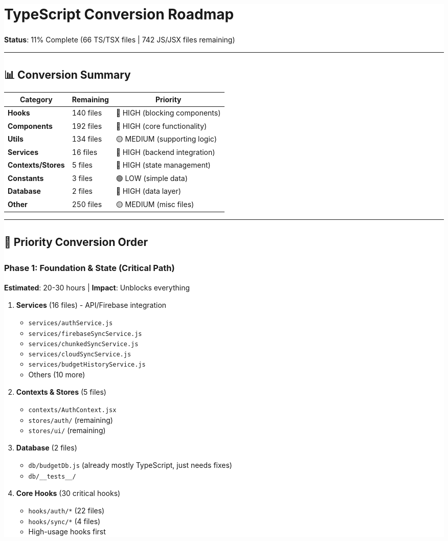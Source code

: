 # TypeScript Conversion Roadmap

**Status**: 11% Complete (66 TS/TSX files | 742 JS/JSX files remaining)

---

## 📊 Conversion Summary

| Category | Remaining | Priority |
|----------|-----------|----------|
| **Hooks** | 140 files | 🔴 HIGH (blocking components) |
| **Components** | 192 files | 🔴 HIGH (core functionality) |
| **Utils** | 134 files | 🟡 MEDIUM (supporting logic) |
| **Services** | 16 files | 🔴 HIGH (backend integration) |
| **Contexts/Stores** | 5 files | 🔴 HIGH (state management) |
| **Constants** | 3 files | 🟢 LOW (simple data) |
| **Database** | 2 files | 🔴 HIGH (data layer) |
| **Other** | 250 files | 🟡 MEDIUM (misc files) |

---

## 🎯 Priority Conversion Order

### Phase 1: Foundation & State (Critical Path)
**Estimated**: 20-30 hours | **Impact**: Unblocks everything

1. **Services** (16 files) - API/Firebase integration
   - `services/authService.js`
   - `services/firebaseSyncService.js`
   - `services/chunkedSyncService.js`
   - `services/cloudSyncService.js`
   - `services/budgetHistoryService.js`
   - Others (10 more)

2. **Contexts & Stores** (5 files)
   - `contexts/AuthContext.jsx`
   - `stores/auth/` (remaining)
   - `stores/ui/` (remaining)

3. **Database** (2 files)
   - `db/budgetDb.js` (already mostly TypeScript, just needs fixes)
   - `db/__tests__/`

4. **Core Hooks** (30 critical hooks)
   - `hooks/auth/*` (22 files)
   - `hooks/sync/*` (4 files)
   - High-usage hooks first
